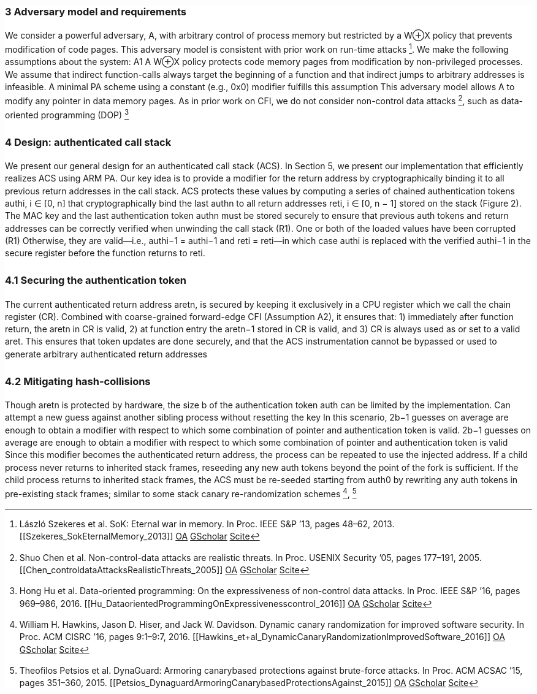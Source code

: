 ### 3 Adversary model and requirements
We consider a powerful adversary, A, with arbitrary control of process memory but restricted by a W⊕X policy that prevents modification of code pages.
This adversary model is consistent with prior work on run-time attacks [^49].
We make the following assumptions about the system: A1 A W⊕X policy protects code memory pages from modification by non-privileged processes.
We assume that indirect function-calls always target the beginning of a function and that indirect jumps to arbitrary addresses is infeasible.
A minimal PA scheme using a constant (e.g., 0x0) modifier fulfills this assumption
This adversary model allows A to modify any pointer in data memory pages.
As in prior work on CFI, we do not consider non-control data attacks [^12], such as data-oriented programming (DOP) [^27]

### 4 Design: authenticated call stack
We present our general design for an authenticated call stack (ACS). In Section 5, we present our implementation that efficiently realizes ACS using ARM PA.
Our key idea is to provide a modifier for the return address by cryptographically binding it to all previous return addresses in the call stack.
ACS protects these values by computing a series of chained authentication tokens authi, i ∈ [0, n] that cryptographically bind the last authn to all return addresses reti, i ∈ [0, n − 1] stored on the stack (Figure 2).
The MAC key and the last authentication token authn must be stored securely to ensure that previous auth tokens and return addresses can be correctly verified when unwinding the call stack (R1).
One or both of the loaded values have been corrupted (R1)
Otherwise, they are valid—i.e., authi−1 = authi−1 and reti = reti—in which case authi is replaced with the verified authi−1 in the secure register before the function returns to reti.

### 4.1 Securing the authentication token
The current authenticated return address aretn, is secured by keeping it exclusively in a CPU register which we call the chain register (CR).
Combined with coarse-grained forward-edge CFI (Assumption A2), it ensures that: 1) immediately after function return, the aretn in CR is valid, 2) at function entry the aretn−1 stored in CR is valid, and 3) CR is always used as or set to a valid aret.
This ensures that token updates are done securely, and that the ACS instrumentation cannot be bypassed or used to generate arbitrary authenticated return addresses

### 4.2 Mitigating hash-collisions
Though aretn is protected by hardware, the size b of the authentication token auth can be limited by the implementation.
Can attempt a new guess against another sibling process without resetting the key
In this scenario, 2b−1 guesses on average are enough to obtain a modifier with respect to which some combination of pointer and authentication token is valid.
2b−1 guesses on average are enough to obtain a modifier with respect to which some combination of pointer and authentication token is valid
Since this modifier becomes the authenticated return address, the process can be repeated to use the injected address.
If a child process never returns to inherited stack frames, reseeding any new auth tokens beyond the point of the fork is sufficient.
If the child process returns to inherited stack frames, the ACS must be re-seeded starting from auth0 by rewriting any auth tokens in pre-existing stack frames; similar to some stack canary re-randomization schemes [^25], [^43]


[^1]: Martín Abadi et al. Control-flow integrity principles, implementations, and applications. ACM Trans. Inf. Syst. Secur., 13(1):4:1–4:40, November 2009. [[Abadi_ControlflowIntegrityPrinciplesImplementationsApplications_2009]] [OA](https://api.scholarcy.com/oa_version?query=Abadi%2C%20Mart%C3%ADn%20Control-flow%20integrity%20principles%2C%20implementations%2C%20and%20applications%202009-11) [GScholar](https://scholar.google.co.uk/scholar?q=Abadi%2C%20Mart%C3%ADn%20Control-flow%20integrity%20principles%2C%20implementations%2C%20and%20applications%202009-11) [Scite](https://api.scholarcy.com/scite_url?query=Abadi%2C%20Mart%C3%ADn%20Control-flow%20integrity%20principles%2C%20implementations%2C%20and%20applications%202009-11)
[^2]: ARM Ltd. Fast models version 11.4 reference manual. https://developer.arm.com/documentation/100964/1104-00/, 2018. processors/b/processors-ip-blog/posts/armarchitecture-developments-armv8-6-a, 2019. [[Ltd_FastModelsVersion114Reference_2019]] [OA](https://developer.arm.com/documentation/100964/1104-00/)  
[^4]: ARM Ltd. ARM architecture reference manual (ARM DDI 0487F.c). https://developer.arm.com/documentation/ddi0487/fc, 2020. [[Ltd_ArmArchitectureReferenceManualarm_2020]] [OA](https://developer.arm.com/documentation/ddi0487/fc)  
[^5]: ARM Ltd. Armv8-M architecture reference manual (ARM DDI 0553B.l). https://developer.arm.com/documentation/ddi0553/bl/, 2020. [[Ltd_Armv8mArchitectureReferenceManualarm_2020]] [OA](https://developer.arm.com/documentation/ddi0553/bl/)  
[^6]: Sergei Arnautov and Christof Fetzer. ControlFreak: Signature chaining to counter control flow attacks. In Proc. IEEE SRDS ’15, pages 84–93, 2015. [[Arnautov_ControlfreakSignatureChainingCounterControl_2015]] [OA](https://api.scholarcy.com/oa_version?query=Arnautov%2C%20Sergei%20Fetzer%2C%20Christof%20ControlFreak%3A%20Signature%20chaining%20to%20counter%20control%20flow%20attacks%202015) [GScholar](https://scholar.google.co.uk/scholar?q=Arnautov%2C%20Sergei%20Fetzer%2C%20Christof%20ControlFreak%3A%20Signature%20chaining%20to%20counter%20control%20flow%20attacks%202015) [Scite](https://api.scholarcy.com/scite_url?query=Arnautov%2C%20Sergei%20Fetzer%2C%20Christof%20ControlFreak%3A%20Signature%20chaining%20to%20counter%20control%20flow%20attacks%202015)
[^7]: Roberto Avanzi. The QARMA block cipher family. almost MDS matrices over rings with zero divisors, nearly symmetric even-mansour constructions with noninvolutory central rounds, and search heuristics for lowlatency s-boxes. IACR Trans. Symmetric Cryptol., 2017(1):4–44, 2017. [[Avanzi_QarmaBlockCipherFamilyAlmost_2017]] [OA](https://api.scholarcy.com/oa_version?query=Avanzi%2C%20Roberto%20The%20QARMA%20block%20cipher%20family.%20almost%20MDS%20matrices%20over%20rings%20with%20zero%20divisors%2C%20nearly%20symmetric%20even-mansour%20constructions%20with%20noninvolutory%20central%20rounds%2C%20and%20search%20heuristics%20for%20lowlatency%20s-boxes%202017) [GScholar](https://scholar.google.co.uk/scholar?q=Avanzi%2C%20Roberto%20The%20QARMA%20block%20cipher%20family.%20almost%20MDS%20matrices%20over%20rings%20with%20zero%20divisors%2C%20nearly%20symmetric%20even-mansour%20constructions%20with%20noninvolutory%20central%20rounds%2C%20and%20search%20heuristics%20for%20lowlatency%20s-boxes%202017) [Scite](https://api.scholarcy.com/scite_url?query=Avanzi%2C%20Roberto%20The%20QARMA%20block%20cipher%20family.%20almost%20MDS%20matrices%20over%20rings%20with%20zero%20divisors%2C%20nearly%20symmetric%20even-mansour%20constructions%20with%20noninvolutory%20central%20rounds%2C%20and%20search%20heuristics%20for%20lowlatency%20s-boxes%202017)
[^8]: Brandon Azad. Google Project Zero: Examining pointer authentication on the iPhone XS. https://googleprojectzero.blogspot.com/2019/02/examining-pointer-authentication-on.html, 2019. [[Azad_GoogleProjectZeroExaminingPointer_2019]] [OA](https://googleprojectzero.blogspot.com/2019/02/examining-pointer-authentication-on.html)  
[^9]: Erik Bosman and Herbert Bos. Framing signals - a return to portable shellcode. In Proc. IEEE S&P ’14, pages 243–258, 2014. [[Bosman_FramingSignalsReturnPortable_2014]] [OA](https://api.scholarcy.com/oa_version?query=Bosman%2C%20Erik%20Bos%2C%20Herbert%20Framing%20signals%20-%20a%20return%20to%20portable%20shellcode%202014) [GScholar](https://scholar.google.co.uk/scholar?q=Bosman%2C%20Erik%20Bos%2C%20Herbert%20Framing%20signals%20-%20a%20return%20to%20portable%20shellcode%202014) [Scite](https://api.scholarcy.com/scite_url?query=Bosman%2C%20Erik%20Bos%2C%20Herbert%20Framing%20signals%20-%20a%20return%20to%20portable%20shellcode%202014)
[^10]: Nathan Burow, Xingping Zhang, and Mathias Payer. SoK: Shining light on shadow stacks. In Proc. IEEE S&P ’19, pages 985–999, 2019. [[Burow_et+al_SokShiningLightShadowStacks_2019]] [OA](https://api.scholarcy.com/oa_version?query=Burow%2C%20Nathan%20Zhang%2C%20Xingping%20Payer%2C%20Mathias%20SoK%3A%20Shining%20light%20on%20shadow%20stacks%202019) [GScholar](https://scholar.google.co.uk/scholar?q=Burow%2C%20Nathan%20Zhang%2C%20Xingping%20Payer%2C%20Mathias%20SoK%3A%20Shining%20light%20on%20shadow%20stacks%202019) [Scite](https://api.scholarcy.com/scite_url?query=Burow%2C%20Nathan%20Zhang%2C%20Xingping%20Payer%2C%20Mathias%20SoK%3A%20Shining%20light%20on%20shadow%20stacks%202019)
[^11]: Nicolas Carlini et al. Control-flow bending: On the effectiveness of control-flow integrity. In Proc. USENIX Security ’15, pages 161–176, 2015. [[Carlini_ControlflowBendingOnEffectivenessControlflow_2015]] [OA](https://api.scholarcy.com/oa_version?query=Carlini%2C%20Nicolas%20Control-flow%20bending%3A%20On%20the%20effectiveness%20of%20control-flow%20integrity%202015) [GScholar](https://scholar.google.co.uk/scholar?q=Carlini%2C%20Nicolas%20Control-flow%20bending%3A%20On%20the%20effectiveness%20of%20control-flow%20integrity%202015) [Scite](https://api.scholarcy.com/scite_url?query=Carlini%2C%20Nicolas%20Control-flow%20bending%3A%20On%20the%20effectiveness%20of%20control-flow%20integrity%202015)
[^12]: Shuo Chen et al. Non-control-data attacks are realistic threats. In Proc. USENIX Security ’05, pages 177–191, 2005. [[Chen_controldataAttacksRealisticThreats_2005]] [OA](https://api.scholarcy.com/oa_version?query=Chen%2C%20Shuo%20Non-control-data%20attacks%20are%20realistic%20threats%202005) [GScholar](https://scholar.google.co.uk/scholar?q=Chen%2C%20Shuo%20Non-control-data%20attacks%20are%20realistic%20threats%202005) [Scite](https://api.scholarcy.com/scite_url?query=Chen%2C%20Shuo%20Non-control-data%20attacks%20are%20realistic%20threats%202005)
[^13]: Tzi-Cker Chiueh and Fu-Hau Hsu. RAD: A compiletime solution to buffer overflow attacks. In Proc. IEEE ICDCS ’01, pages 409–417, 2001. [[Chiueh_RadACompiletimeSolutionBuffer_2001]] [OA](https://api.scholarcy.com/oa_version?query=Chiueh%2C%20Tzi-Cker%20Hsu%2C%20Fu-Hau%20RAD%3A%20A%20compiletime%20solution%20to%20buffer%20overflow%20attacks%202001) [GScholar](https://scholar.google.co.uk/scholar?q=Chiueh%2C%20Tzi-Cker%20Hsu%2C%20Fu-Hau%20RAD%3A%20A%20compiletime%20solution%20to%20buffer%20overflow%20attacks%202001) [Scite](https://api.scholarcy.com/scite_url?query=Chiueh%2C%20Tzi-Cker%20Hsu%2C%20Fu-Hau%20RAD%3A%20A%20compiletime%20solution%20to%20buffer%20overflow%20attacks%202001)
[^14]: Clang 9.0 Documentation. ShadowCallStack. https://releases.llvm.org/9.0/tools/clang/docs/ShadowCallStack.html, 2019. [[Clang_Clang90Documentation_2019]] [OA](https://releases.llvm.org/9.0/tools/clang/docs/ShadowCallStack.html)  [Scite](https://api.scholarcy.com/scite_url?query=Clang%2090%20Documentation%20ShadowCallStack%20httpsreleasesllvmorg90toolsclangdocsShadowCallStackhtml%202019)
[^15]: Marc L. Corliss, E. Christopher Lewis, and Amir Roth. Using DISE to protect return addresses from attack. ARM SIGARCH Comput. Archit. News, 33(1):65–72, 2005. [[Corliss_et+al_UsingDiseProtectReturnAddresses_2005]] [OA](https://api.scholarcy.com/oa_version?query=Corliss%2C%20Marc%20L.%20Lewis%2C%20E.Christopher%20Roth%2C%20Amir%20Using%20DISE%20to%20protect%20return%20addresses%20from%20attack%202005) [GScholar](https://scholar.google.co.uk/scholar?q=Corliss%2C%20Marc%20L.%20Lewis%2C%20E.Christopher%20Roth%2C%20Amir%20Using%20DISE%20to%20protect%20return%20addresses%20from%20attack%202005) [Scite](https://api.scholarcy.com/scite_url?query=Corliss%2C%20Marc%20L.%20Lewis%2C%20E.Christopher%20Roth%2C%20Amir%20Using%20DISE%20to%20protect%20return%20addresses%20from%20attack%202005)
[^16]: Crispin Cowan et al. PointGuard: Protecting pointers from buffer overflow vulnerabilities. In Proc. USENIX Security ’03, pages 91–104, 2003. [[Cowan_PointguardProtectingPointersFromBuffer_2003]] [OA](https://api.scholarcy.com/oa_version?query=Cowan%2C%20Crispin%20PointGuard%3A%20Protecting%20pointers%20from%20buffer%20overflow%20vulnerabilities%202003) [GScholar](https://scholar.google.co.uk/scholar?q=Cowan%2C%20Crispin%20PointGuard%3A%20Protecting%20pointers%20from%20buffer%20overflow%20vulnerabilities%202003) [Scite](https://api.scholarcy.com/scite_url?query=Cowan%2C%20Crispin%20PointGuard%3A%20Protecting%20pointers%20from%20buffer%20overflow%20vulnerabilities%202003)
[^17]: Thurston H.Y. Dang, Petros Maniatis, and David Wagner. The performance cost of shadow stacks and stack canaries. In Proc.ACM ASIA CCS ’15, pages 555–566, 2015. [[Dang_et+al_PerformanceCostShadowStacksStack_2015]] [OA](https://api.scholarcy.com/oa_version?query=Dang%2C%20Thurston%20H.Y.%20Maniatis%2C%20Petros%20Wagner%2C%20David%20The%20performance%20cost%20of%20shadow%20stacks%20and%20stack%20canaries%202015) [GScholar](https://scholar.google.co.uk/scholar?q=Dang%2C%20Thurston%20H.Y.%20Maniatis%2C%20Petros%20Wagner%2C%20David%20The%20performance%20cost%20of%20shadow%20stacks%20and%20stack%20canaries%202015) [Scite](https://api.scholarcy.com/scite_url?query=Dang%2C%20Thurston%20H.Y.%20Maniatis%2C%20Petros%20Wagner%2C%20David%20The%20performance%20cost%20of%20shadow%20stacks%20and%20stack%20canaries%202015)
[^18]: Lucas Davi et al. MoCFI: A framework to mitigate control-flow attacks on smartphones. In Proc. NDSS ’12, 2012. [[Davi_MocfiAFrameworkMitigateControlflow_2012]] [OA](https://api.scholarcy.com/oa_version?query=Davi%2C%20Lucas%20MoCFI%3A%20A%20framework%20to%20mitigate%20control-flow%20attacks%20on%20smartphones%202012) [GScholar](https://scholar.google.co.uk/scholar?q=Davi%2C%20Lucas%20MoCFI%3A%20A%20framework%20to%20mitigate%20control-flow%20attacks%20on%20smartphones%202012) [Scite](https://api.scholarcy.com/scite_url?query=Davi%2C%20Lucas%20MoCFI%3A%20A%20framework%20to%20mitigate%20control-flow%20attacks%20on%20smartphones%202012)
[^19]: Lucas Davi et al. HAFIX: Hardware-assisted flow integrity extension. In Proc. ACM/EDAC/IEEE DAC ’15, pages 74:1–74:6, 2015. [[Davi_HafixHardwareassistedFlowIntegrityExtension_2015]] [OA](https://api.scholarcy.com/oa_version?query=Davi%2C%20Lucas%20HAFIX%3A%20Hardware-assisted%20flow%20integrity%20extension%202015) [GScholar](https://scholar.google.co.uk/scholar?q=Davi%2C%20Lucas%20HAFIX%3A%20Hardware-assisted%20flow%20integrity%20extension%202015) [Scite](https://api.scholarcy.com/scite_url?query=Davi%2C%20Lucas%20HAFIX%3A%20Hardware-assisted%20flow%20integrity%20extension%202015)
[^20]: Ren Ding et al. Efficient protection of path-sensitive control security. In Proc. USENIX Security ’17, pages 131–148, 2017. [[Ding_EfficientProtectionPathsensitiveControlSecurity_2017]] [OA](https://api.scholarcy.com/oa_version?query=Ding%2C%20Ren%20Efficient%20protection%20of%20path-sensitive%20control%20security%202017) [GScholar](https://scholar.google.co.uk/scholar?q=Ding%2C%20Ren%20Efficient%20protection%20of%20path-sensitive%20control%20security%202017) [Scite](https://api.scholarcy.com/scite_url?query=Ding%2C%20Ren%20Efficient%20protection%20of%20path-sensitive%20control%20security%202017)
[^21]: Isaac Evans et al. Missing the point(er): On the effectiveness of code pointer integrity. In Proc. IEEE S&P ’15, pages 781–796, 2015. [[Evans_MissingPointOnEffectivenessCode_2015]] [OA](https://api.scholarcy.com/oa_version?query=Evans%2C%20Isaac%20Missing%20the%20point%28er%29%3A%20On%20the%20effectiveness%20of%20code%20pointer%20integrity%202015) [GScholar](https://scholar.google.co.uk/scholar?q=Evans%2C%20Isaac%20Missing%20the%20point%28er%29%3A%20On%20the%20effectiveness%20of%20code%20pointer%20integrity%202015) [Scite](https://api.scholarcy.com/scite_url?query=Evans%2C%20Isaac%20Missing%20the%20point%28er%29%3A%20On%20the%20effectiveness%20of%20code%20pointer%20integrity%202015)
[^22]: Michael Frantzen and Michael Shuey. StackGhost: Hardware facilitated stack protection. In Proc. USENIX Security ’01, pages 55–66, 2001. [[Frantzen_StackghostHardwareFacilitatedStackProtection_2001]] [OA](https://api.scholarcy.com/oa_version?query=Frantzen%2C%20Michael%20Shuey%2C%20Michael%20StackGhost%3A%20Hardware%20facilitated%20stack%20protection%202001) [GScholar](https://scholar.google.co.uk/scholar?q=Frantzen%2C%20Michael%20Shuey%2C%20Michael%20StackGhost%3A%20Hardware%20facilitated%20stack%20protection%202001) [Scite](https://api.scholarcy.com/scite_url?query=Frantzen%2C%20Michael%20Shuey%2C%20Michael%20StackGhost%3A%20Hardware%20facilitated%20stack%20protection%202001)
[^23]: Jonathon T. Giffin, Somesh Jha, and Barton P. Miller. Detecting manipulated remote call streams. In Proc. USENIX Security ’02, pages 61–79, 2002. [[Giffin_et+al_DetectingManipulatedRemoteCallStreams_2002]] [OA](https://api.scholarcy.com/oa_version?query=Giffin%2C%20Jonathon%20T.%20Jha%2C%20Somesh%20Miller%2C%20Barton%20P.%20Detecting%20manipulated%20remote%20call%20streams%202002) [GScholar](https://scholar.google.co.uk/scholar?q=Giffin%2C%20Jonathon%20T.%20Jha%2C%20Somesh%20Miller%2C%20Barton%20P.%20Detecting%20manipulated%20remote%20call%20streams%202002) [Scite](https://api.scholarcy.com/scite_url?query=Giffin%2C%20Jonathon%20T.%20Jha%2C%20Somesh%20Miller%2C%20Barton%20P.%20Detecting%20manipulated%20remote%20call%20streams%202002)
[^24]: Jonathon T. Giffin, Somesh Jha, and Barton P. Miller. Efficient context-sensitive intrusion detection. In Proc. NDSS ’04, 2004. [[Giffin_et+al_EfficientContextsensitiveIntrusionDetection_2004]] [OA](https://api.scholarcy.com/oa_version?query=Giffin%2C%20Jonathon%20T.%20Jha%2C%20Somesh%20Miller%2C%20Barton%20P.%20Efficient%20context-sensitive%20intrusion%20detection%202004) [GScholar](https://scholar.google.co.uk/scholar?q=Giffin%2C%20Jonathon%20T.%20Jha%2C%20Somesh%20Miller%2C%20Barton%20P.%20Efficient%20context-sensitive%20intrusion%20detection%202004) [Scite](https://api.scholarcy.com/scite_url?query=Giffin%2C%20Jonathon%20T.%20Jha%2C%20Somesh%20Miller%2C%20Barton%20P.%20Efficient%20context-sensitive%20intrusion%20detection%202004)
[^25]: William H. Hawkins, Jason D. Hiser, and Jack W. Davidson. Dynamic canary randomization for improved software security. In Proc. ACM CISRC ’16, pages 9:1–9:7, 2016. [[Hawkins_et+al_DynamicCanaryRandomizationImprovedSoftware_2016]] [OA](https://api.scholarcy.com/oa_version?query=Hawkins%2C%20William%20H.%20Hiser%2C%20Jason%20D.%20Davidson%2C%20Jack%20W.%20Dynamic%20canary%20randomization%20for%20improved%20software%20security%202016) [GScholar](https://scholar.google.co.uk/scholar?q=Hawkins%2C%20William%20H.%20Hiser%2C%20Jason%20D.%20Davidson%2C%20Jack%20W.%20Dynamic%20canary%20randomization%20for%20improved%20software%20security%202016) [Scite](https://api.scholarcy.com/scite_url?query=Hawkins%2C%20William%20H.%20Hiser%2C%20Jason%20D.%20Davidson%2C%20Jack%20W.%20Dynamic%20canary%20randomization%20for%20improved%20software%20security%202016)
[^26]: HORIBA MIRA Ltd. Guidelines for the use of the C language in critical systems, 2004. [[Ltd_GuidelinesCLanguageCriticalSystems_2004]] [OA](https://scholar.google.co.uk/scholar?q=Ltd%2C%20H.O.R.I.B.A.M.I.R.A.%20Guidelines%20for%20the%20use%20of%20the%20C%20language%20in%20critical%20systems%202004) [GScholar](https://scholar.google.co.uk/scholar?q=Ltd%2C%20H.O.R.I.B.A.M.I.R.A.%20Guidelines%20for%20the%20use%20of%20the%20C%20language%20in%20critical%20systems%202004) 
[^27]: Hong Hu et al. Data-oriented programming: On the expressiveness of non-control data attacks. In Proc. IEEE S&P ’16, pages 969–986, 2016. [[Hu_DataorientedProgrammingOnExpressivenesscontrol_2016]] [OA](https://api.scholarcy.com/oa_version?query=Hu%2C%20Hong%20Data-oriented%20programming%3A%20On%20the%20expressiveness%20of%20non-control%20data%20attacks%202016) [GScholar](https://scholar.google.co.uk/scholar?q=Hu%2C%20Hong%20Data-oriented%20programming%3A%20On%20the%20expressiveness%20of%20non-control%20data%20attacks%202016) [Scite](https://api.scholarcy.com/scite_url?query=Hu%2C%20Hong%20Data-oriented%20programming%3A%20On%20the%20expressiveness%20of%20non-control%20data%20attacks%202016)
[^28]: Hong Hu et al. Enforcing unique code target property for control-flow integrity. In Proc. ACM CCS ’15, pages 1470–1486, 2018. [[Hu_EnforcingUniqueCodeTargetProperty_2018]] [OA](https://api.scholarcy.com/oa_version?query=Hu%2C%20Hong%20Enforcing%20unique%20code%20target%20property%20for%20control-flow%20integrity%202018) [GScholar](https://scholar.google.co.uk/scholar?q=Hu%2C%20Hong%20Enforcing%20unique%20code%20target%20property%20for%20control-flow%20integrity%202018) [Scite](https://api.scholarcy.com/scite_url?query=Hu%2C%20Hong%20Enforcing%20unique%20code%20target%20property%20for%20control-flow%20integrity%202018)
[^29]: Intel Corporation. managed/4d/2a/control-flow-enforcementtechnology-preview.pdf, 2019. [[Intel__2019]] [OA](https://scholar.google.co.uk/scholar?q=Intel%20Corporation%20managed4d2acontrolflowenforcementtechnologypreviewpdf%202019) [GScholar](https://scholar.google.co.uk/scholar?q=Intel%20Corporation%20managed4d2acontrolflowenforcementtechnologypreviewpdf%202019) 
[^30]: Tim Kornau. Return Oriented Programming for the ARM Architecture. PhD thesis, Ruhr-Universität Bochum, 2009. [[Kornau_ReturnOrientedProgrammingArmArchitecture_2009]] [OA](https://scholar.google.co.uk/scholar?q=Kornau%2C%20Tim%20Return%20Oriented%20Programming%20for%20the%20ARM%20Architecture%202009) [GScholar](https://scholar.google.co.uk/scholar?q=Kornau%2C%20Tim%20Return%20Oriented%20Programming%20for%20the%20ARM%20Architecture%202009) 
[^31]: Volodymyr Kuznetsov et al. Code-pointer integrity. In Proc. USENIX OSDI ’14, pages 147–163, 2014. [[Kuznetsov_CodepointerIntegrity_2014]] [OA](https://api.scholarcy.com/oa_version?query=Kuznetsov%2C%20Volodymyr%20Code-pointer%20integrity%202014) [GScholar](https://scholar.google.co.uk/scholar?q=Kuznetsov%2C%20Volodymyr%20Code-pointer%20integrity%202014) [Scite](https://api.scholarcy.com/scite_url?query=Kuznetsov%2C%20Volodymyr%20Code-pointer%20integrity%202014)
[^32]: Per Larsen et al. SoK: Automated software diversity. In Proc. IEEE S&P ’14, pages 276–291, 2014. [[Larsen_SokAutomatedSoftwareDiversity_2014]] [OA](https://api.scholarcy.com/oa_version?query=Larsen%2C%20Per%20SoK%3A%20Automated%20software%20diversity%202014) [GScholar](https://scholar.google.co.uk/scholar?q=Larsen%2C%20Per%20SoK%3A%20Automated%20software%20diversity%202014) [Scite](https://api.scholarcy.com/scite_url?query=Larsen%2C%20Per%20SoK%3A%20Automated%20software%20diversity%202014)
[^33]: Gyungho Lee and Akhilesh Tyagi. Encoded program counter: Self-protection from buffer overflow attacks. In Proc. CSREA ICIC ’00, pages 387–394, 2000. [[Lee_EncodedProgramCounterSelfprotectionFrom_2000]] [OA](https://api.scholarcy.com/oa_version?query=Lee%2C%20Gyungho%20Tyagi%2C%20Akhilesh%20Encoded%20program%20counter%3A%20Self-protection%20from%20buffer%20overflow%20attacks%202000) [GScholar](https://scholar.google.co.uk/scholar?q=Lee%2C%20Gyungho%20Tyagi%2C%20Akhilesh%20Encoded%20program%20counter%3A%20Self-protection%20from%20buffer%20overflow%20attacks%202000) [Scite](https://api.scholarcy.com/scite_url?query=Lee%2C%20Gyungho%20Tyagi%2C%20Akhilesh%20Encoded%20program%20counter%3A%20Self-protection%20from%20buffer%20overflow%20attacks%202000)
[^34]: Jinfeng Li et al. Zipper stack: Shadow stacks without shadow. arXiv:1902.00888 [cs.CR], 2019. [[Li_ZipperStackShadowStacksWithout_2019]] [OA](https://arxiv.org/pdf/1902.00888)  
[^35]: Hans Liljestrand et al. PAC it up: Towards pointer integrity using ARM pointer authentication. In Proc. USENIX Security ’19, pages 177–194, 2019. [[Liljestrand_PacTowardsPointerIntegrity_2019]] [OA](https://api.scholarcy.com/oa_version?query=Liljestrand%2C%20Hans%20PAC%20it%20up%3A%20Towards%20pointer%20integrity%20using%20ARM%20pointer%20authentication%202019) [GScholar](https://scholar.google.co.uk/scholar?q=Liljestrand%2C%20Hans%20PAC%20it%20up%3A%20Towards%20pointer%20integrity%20using%20ARM%20pointer%20authentication%202019) [Scite](https://api.scholarcy.com/scite_url?query=Liljestrand%2C%20Hans%20PAC%20it%20up%3A%20Towards%20pointer%20integrity%20using%20ARM%20pointer%20authentication%202019)
[^36]: Lockheed Martin Corporation. Joint Strike Fighter Air Vehicle C++ Coding Standards (Revision C), 2005. [[Corporation_JointStrikeFighterAirVehicle_2005]] [OA](https://scholar.google.co.uk/scholar?q=Corporation%2C%20Lockheed%20Martin%20Joint%20Strike%20Fighter%20Air%20Vehicle%20C%2B%2B%20Coding%20Standards%202005) [GScholar](https://scholar.google.co.uk/scholar?q=Corporation%2C%20Lockheed%20Martin%20Joint%20Strike%20Fighter%20Air%20Vehicle%20C%2B%2B%20Coding%20Standards%202005) 
[^37]: Ali Jose Mashtizadeh et al. CCFI: Cryptographically enforced control flow integrity. In Proc. ACM CCS ’15, pages 941–951, 2015. [[Mashtizadeh_CcfiCryptographicallyEnforcedControlFlow_2015]] [OA](https://api.scholarcy.com/oa_version?query=Mashtizadeh%2C%20Ali%20Jose%20CCFI%3A%20Cryptographically%20enforced%20control%20flow%20integrity%202015) [GScholar](https://scholar.google.co.uk/scholar?q=Mashtizadeh%2C%20Ali%20Jose%20CCFI%3A%20Cryptographically%20enforced%20control%20flow%20integrity%202015) [Scite](https://api.scholarcy.com/scite_url?query=Mashtizadeh%2C%20Ali%20Jose%20CCFI%3A%20Cryptographically%20enforced%20control%20flow%20integrity%202015)
[^38]: Danny Nebenzahl, Mooly Sagiv, and Avishai Wool. Install-time vaccination of windows executables to defend against stack smashing attacks. IEEE Trans. Dependable Secur. Comput., 3(1):78–90, 2006. [[Nebenzahl_et+al_InstalltimeVaccinationWindowsExecutablesDefend_2006]] [OA](https://api.scholarcy.com/oa_version?query=Nebenzahl%2C%20Danny%20Sagiv%2C%20Mooly%20Wool%2C%20Avishai%20Install-time%20vaccination%20of%20windows%20executables%20to%20defend%20against%20stack%20smashing%20attacks%202006) [GScholar](https://scholar.google.co.uk/scholar?q=Nebenzahl%2C%20Danny%20Sagiv%2C%20Mooly%20Wool%2C%20Avishai%20Install-time%20vaccination%20of%20windows%20executables%20to%20defend%20against%20stack%20smashing%20attacks%202006) [Scite](https://api.scholarcy.com/scite_url?query=Nebenzahl%2C%20Danny%20Sagiv%2C%20Mooly%20Wool%2C%20Avishai%20Install-time%20vaccination%20of%20windows%20executables%20to%20defend%20against%20stack%20smashing%20attacks%202006)
[^39]: Thomas Nyman et al. CFI CaRE: Hardware-supported call and return enforcement for commercial microcontrollers. In Proc. RAID ’17, pages 259–284. Springer International Publishing, 2017. [[Nyman_CfiCareHardwaresupportedCallReturn_2017]] [OA](https://api.scholarcy.com/oa_version?query=Nyman%2C%20Thomas%20CFI%20CaRE%3A%20Hardware-supported%20call%20and%20return%20enforcement%20for%20commercial%20microcontrollers%202017) [GScholar](https://scholar.google.co.uk/scholar?q=Nyman%2C%20Thomas%20CFI%20CaRE%3A%20Hardware-supported%20call%20and%20return%20enforcement%20for%20commercial%20microcontrollers%202017) [Scite](https://api.scholarcy.com/scite_url?query=Nyman%2C%20Thomas%20CFI%20CaRE%3A%20Hardware-supported%20call%20and%20return%20enforcement%20for%20commercial%20microcontrollers%202017)
[^40]: H. Ozdoganoglu et al. SmashGuard: A hardware solution to prevent security attacks on the function return address. IEEE Trans. Comput., 55(10):1271–1285, 2006. [[Ozdoganoglu_SmashguardAHardwareSolutionPrevent_2006]] [OA](https://api.scholarcy.com/oa_version?query=Ozdoganoglu%2C%20H.%20SmashGuard%3A%20A%20hardware%20solution%20to%20prevent%20security%20attacks%20on%20the%20function%20return%20address%202006) [GScholar](https://scholar.google.co.uk/scholar?q=Ozdoganoglu%2C%20H.%20SmashGuard%3A%20A%20hardware%20solution%20to%20prevent%20security%20attacks%20on%20the%20function%20return%20address%202006) [Scite](https://api.scholarcy.com/scite_url?query=Ozdoganoglu%2C%20H.%20SmashGuard%3A%20A%20hardware%20solution%20to%20prevent%20security%20attacks%20on%20the%20function%20return%20address%202006)
[^41]: Seho Park, Yongsuk Lee, and Gyungho Lee. Program counter encoding for ARM® architecture. Journal of Information Security, 8:42–55, 2017. [[Park_et+al_ProgramCounterEncodingArmArchitecture_2017]] [OA](https://api.scholarcy.com/oa_version?query=Park%2C%20Seho%20Lee%2C%20Yongsuk%20Lee%2C%20Gyungho%20Program%20counter%20encoding%20for%20ARM%C2%AE%20architecture%202017) [GScholar](https://scholar.google.co.uk/scholar?q=Park%2C%20Seho%20Lee%2C%20Yongsuk%20Lee%2C%20Gyungho%20Program%20counter%20encoding%20for%20ARM%C2%AE%20architecture%202017) [Scite](https://api.scholarcy.com/scite_url?query=Park%2C%20Seho%20Lee%2C%20Yongsuk%20Lee%2C%20Gyungho%20Program%20counter%20encoding%20for%20ARM%C2%AE%20architecture%202017)
[^42]: Yong-Joon Park and Gyungho Lee. Repairing return address stack for buffer overflow protection. In Proc. ACM CF ’04, pages 335–342, 2004. [[Park_RepairingReturnAddressStackBuffer_2004]] [OA](https://api.scholarcy.com/oa_version?query=Park%2C%20Yong-Joon%20Lee%2C%20Gyungho%20Repairing%20return%20address%20stack%20for%20buffer%20overflow%20protection%202004) [GScholar](https://scholar.google.co.uk/scholar?q=Park%2C%20Yong-Joon%20Lee%2C%20Gyungho%20Repairing%20return%20address%20stack%20for%20buffer%20overflow%20protection%202004) [Scite](https://api.scholarcy.com/scite_url?query=Park%2C%20Yong-Joon%20Lee%2C%20Gyungho%20Repairing%20return%20address%20stack%20for%20buffer%20overflow%20protection%202004)
[^43]: Theofilos Petsios et al. DynaGuard: Armoring canarybased protections against brute-force attacks. In Proc. ACM ACSAC ’15, pages 351–360, 2015. [[Petsios_DynaguardArmoringCanarybasedProtectionsAgainst_2015]] [OA](https://api.scholarcy.com/oa_version?query=Petsios%2C%20Theofilos%20DynaGuard%3A%20Armoring%20canarybased%20protections%20against%20brute-force%20attacks%202015) [GScholar](https://scholar.google.co.uk/scholar?q=Petsios%2C%20Theofilos%20DynaGuard%3A%20Armoring%20canarybased%20protections%20against%20brute-force%20attacks%202015) [Scite](https://api.scholarcy.com/scite_url?query=Petsios%2C%20Theofilos%20DynaGuard%3A%20Armoring%20canarybased%20protections%20against%20brute-force%20attacks%202015)
[^44]: Changwoo Pyo and Gyungho Lee. Encoding function pointers and memory arrangement checking against buffer overflow attack. In Proc. ICICS ’02, pages 25–36, 2002. [[Pyo_EncodingFunctionPointersMemoryArrangement_2002]] [OA](https://api.scholarcy.com/oa_version?query=Pyo%2C%20Changwoo%20Lee%2C%20Gyungho%20Encoding%20function%20pointers%20and%20memory%20arrangement%20checking%20against%20buffer%20overflow%20attack%202002) [GScholar](https://scholar.google.co.uk/scholar?q=Pyo%2C%20Changwoo%20Lee%2C%20Gyungho%20Encoding%20function%20pointers%20and%20memory%20arrangement%20checking%20against%20buffer%20overflow%20attack%202002) [Scite](https://api.scholarcy.com/scite_url?query=Pyo%2C%20Changwoo%20Lee%2C%20Gyungho%20Encoding%20function%20pointers%20and%20memory%20arrangement%20checking%20against%20buffer%20overflow%20attack%202002)
[^45]: Qualcomm. Pointer authentication on ARMv8.3. https://www.qualcomm.com/media/documents/files/whitepaper-pointer-authentication-onarmv8-3.pdf, 2017. [[Qualcomm_PointerAuthenticationArmv83_2017]] [OA](https://www.qualcomm.com/media/documents/files/whitepaper-pointer-authentication-onarmv8-3.pdf)  
[^46]: Nick Roessler and Andre DeHon. Protecting the stack with metadata policies and tagged hardware. In Proc. IEEE S&P ’18, pages 478–495, 2018. [[Roessler_ProtectingStackWithMetadataPolicies_2018]] [OA](https://api.scholarcy.com/oa_version?query=Roessler%2C%20Nick%20DeHon%2C%20Andre%20Protecting%20the%20stack%20with%20metadata%20policies%20and%20tagged%20hardware%202018) [GScholar](https://scholar.google.co.uk/scholar?q=Roessler%2C%20Nick%20DeHon%2C%20Andre%20Protecting%20the%20stack%20with%20metadata%20policies%20and%20tagged%20hardware%202018) [Scite](https://api.scholarcy.com/scite_url?query=Roessler%2C%20Nick%20DeHon%2C%20Andre%20Protecting%20the%20stack%20with%20metadata%20policies%20and%20tagged%20hardware%202018)
[^47]: Nigel P. Smart. Cryptography Made Simple. Springer Publishing Company, 1st edition, 2015. [[Smart_CryptographyMadeSimple_2015]] [OA](https://scholar.google.co.uk/scholar?q=Smart%2C%20Nigel%20P.%20Cryptography%20Made%20Simple%202015) [GScholar](https://scholar.google.co.uk/scholar?q=Smart%2C%20Nigel%20P.%20Cryptography%20Made%20Simple%202015) 
[^48]: Solar Designer. lpr LIBC RETURN exploit. http://insecure.org/sploits/linux.libc.return.lpr.sploit.html, 1997. [[Designer_LibcReturnExploit_1997]] [OA](http://insecure.org/sploits/linux.libc.return.lpr.sploit.html)  
[^49]: László Szekeres et al. SoK: Eternal war in memory. In Proc. IEEE S&P ’13, pages 48–62, 2013. [[Szekeres_SokEternalMemory_2013]] [OA](https://api.scholarcy.com/oa_version?query=Szekeres%2C%20L%C3%A1szl%C3%B3%20SoK%3A%20Eternal%20war%20in%20memory%202013) [GScholar](https://scholar.google.co.uk/scholar?q=Szekeres%2C%20L%C3%A1szl%C3%B3%20SoK%3A%20Eternal%20war%20in%20memory%202013) [Scite](https://api.scholarcy.com/scite_url?query=Szekeres%2C%20L%C3%A1szl%C3%B3%20SoK%3A%20Eternal%20war%20in%20memory%202013)
[^50]: Caroline Tice et al. Enforcing forward-edge controlflow integrity in GCC & LLVM. In Proc. USENIX Security ’14, pages 941–955, 2014. [[Tice_EnforcingForwardedgeControlflowIntegrityGcc_2014]] [OA](https://api.scholarcy.com/oa_version?query=Tice%2C%20Caroline%20Enforcing%20forward-edge%20controlflow%20integrity%20in%20GCC%20%26%20LLVM%202014) [GScholar](https://scholar.google.co.uk/scholar?q=Tice%2C%20Caroline%20Enforcing%20forward-edge%20controlflow%20integrity%20in%20GCC%20%26%20LLVM%202014) [Scite](https://api.scholarcy.com/scite_url?query=Tice%2C%20Caroline%20Enforcing%20forward-edge%20controlflow%20integrity%20in%20GCC%20%26%20LLVM%202014)
[^51]: Victor van der Veen et al. Practical Context-Sensitive CFI. In Proc. ACM CCS ’15, pages 927–940, 2015. [[van_der_Veen_PracticalContextsensitiveCfi_2015]] [OA](https://api.scholarcy.com/oa_version?query=van%20der%20Veen%2C%20Victor%20Practical%20Context-Sensitive%20CFI%202015) [GScholar](https://scholar.google.co.uk/scholar?q=van%20der%20Veen%2C%20Victor%20Practical%20Context-Sensitive%20CFI%202015) [Scite](https://api.scholarcy.com/scite_url?query=van%20der%20Veen%2C%20Victor%20Practical%20Context-Sensitive%20CFI%202015)
[^52]: Xiaoyang Xu et al. CONFIRM: Evaluating compatibility and relevance of control-flow integrity protections for modern software. In Proc. USENIX Security ’19, pages 1805–1821, 2019.  [[Xu_ConfirmEvaluatingCompatibilityRelevanceControlflow_2019]] [OA](https://api.scholarcy.com/oa_version?query=Xu%2C%20Xiaoyang%20CONFIRM%3A%20Evaluating%20compatibility%20and%20relevance%20of%20control-flow%20integrity%20protections%20for%20modern%20software%202019) [GScholar](https://scholar.google.co.uk/scholar?q=Xu%2C%20Xiaoyang%20CONFIRM%3A%20Evaluating%20compatibility%20and%20relevance%20of%20control-flow%20integrity%20protections%20for%20modern%20software%202019) [Scite](https://api.scholarcy.com/scite_url?query=Xu%2C%20Xiaoyang%20CONFIRM%3A%20Evaluating%20compatibility%20and%20relevance%20of%20control-flow%20integrity%20protections%20for%20modern%20software%202019)